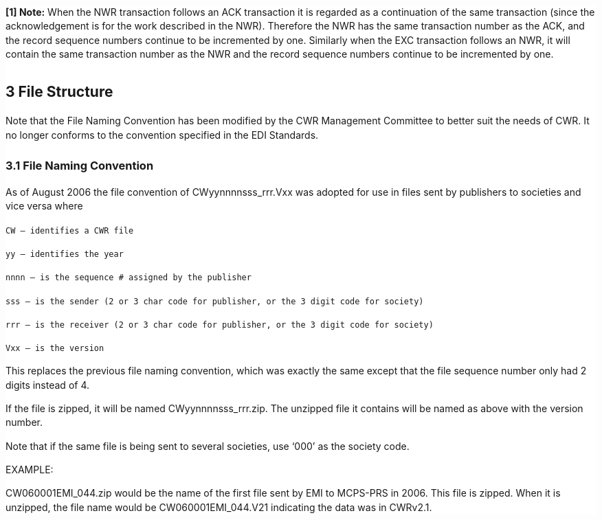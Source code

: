 **[1] Note:** When the NWR transaction follows an ACK transaction it is regarded as a continuation of the same
transaction (since the acknowledgement is for the work described in the NWR). Therefore the NWR has the
same transaction number as the ACK, and the record sequence numbers continue to be incremented by one.
Similarly when the EXC transaction follows an NWR, it will contain the same transaction number as the NWR
and the record sequence numbers continue to be incremented by one.

## 3 File Structure

Note that the File Naming Convention has been modified by the CWR Management Committee to better suit
the needs of CWR. It no longer conforms to the convention specified in the EDI Standards.

### 3.1 File Naming Convention

As of August 2006 the file convention of CWyynnnnsss_rrr.Vxx was adopted for use in files sent by publishers
to societies and vice versa where

```
CW – identifies a CWR file
```
```
yy – identifies the year
```
```
nnnn – is the sequence # assigned by the publisher
```
```
sss – is the sender (2 or 3 char code for publisher, or the 3 digit code for society)
```
```
rrr – is the receiver (2 or 3 char code for publisher, or the 3 digit code for society)
```
```
Vxx – is the version
```
This replaces the previous file naming convention, which was exactly the same except that the file sequence
number only had 2 digits instead of 4.

If the file is zipped, it will be named CWyynnnnsss_rrr.zip. The unzipped file it contains will be named as
above with the version number.

Note that if the same file is being sent to several societies, use ‘000’ as the society code.

EXAMPLE:

CW060001EMI_044.zip would be the name of the first file sent by EMI to MCPS-PRS in 2006. This file is
zipped. When it is unzipped, the file name would be CW060001EMI_044.V21 indicating the data was in
CWRv2.1.
